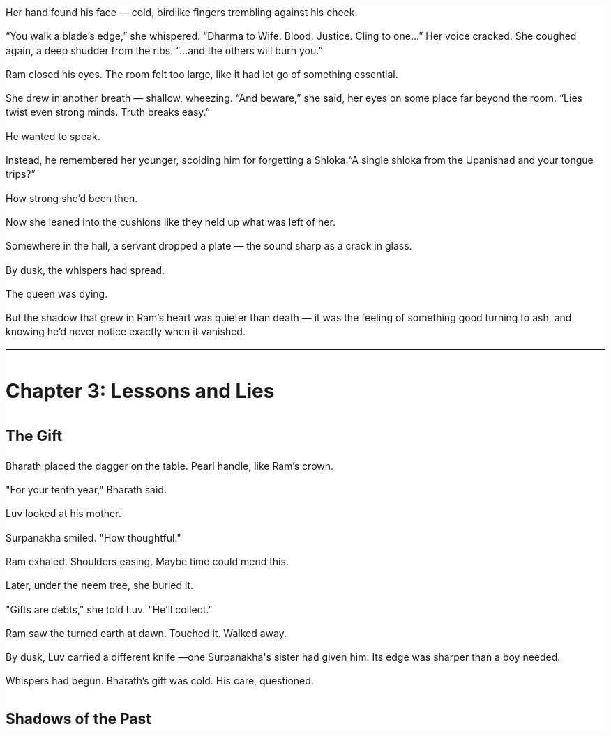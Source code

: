 Her hand found his face — cold, birdlike fingers trembling against his cheek.

“You walk a blade’s edge,” she whispered. “Dharma to Wife. Blood. Justice. Cling to one...”
Her voice cracked. She coughed again, a deep shudder from the ribs.
“...and the others will burn you.”

Ram closed his eyes. The room felt too large, like it had let go of something essential.

She drew in another breath — shallow, wheezing.
“And beware,” she said, her eyes on some place far beyond the room. “Lies twist even strong minds. Truth breaks easy.”

He wanted to speak.

Instead, he remembered her younger, scolding him for forgetting a Shloka.“A single shloka from the Upanishad and your tongue trips?”

How strong she’d been then.

Now she leaned into the cushions like they held up what was left of her.

Somewhere in the hall, a servant dropped a plate — the sound sharp as a crack in glass.

By dusk, the whispers had spread.

The queen was dying.

But the shadow that grew in Ram’s heart was quieter than death — it was the feeling of something good turning to ash, and knowing he’d never notice exactly when it vanished.

---


# Chapter 3: Lessons and Lies

## The Gift

Bharath placed the dagger on the table. Pearl handle, like Ram’s crown.

"For your tenth year," Bharath said.

Luv looked at his mother.

Surpanakha smiled. "How thoughtful."

Ram exhaled. Shoulders easing. Maybe time could mend this.

Later, under the neem tree, she buried it.

"Gifts are debts," she told Luv. "He’ll collect."

Ram saw the turned earth at dawn. Touched it. Walked away.

By dusk, Luv carried a different knife —one Surpanakha's sister had given him. Its edge was sharper than a boy needed.

Whispers had begun. Bharath’s gift was cold. His care, questioned.


## Shadows of the Past
